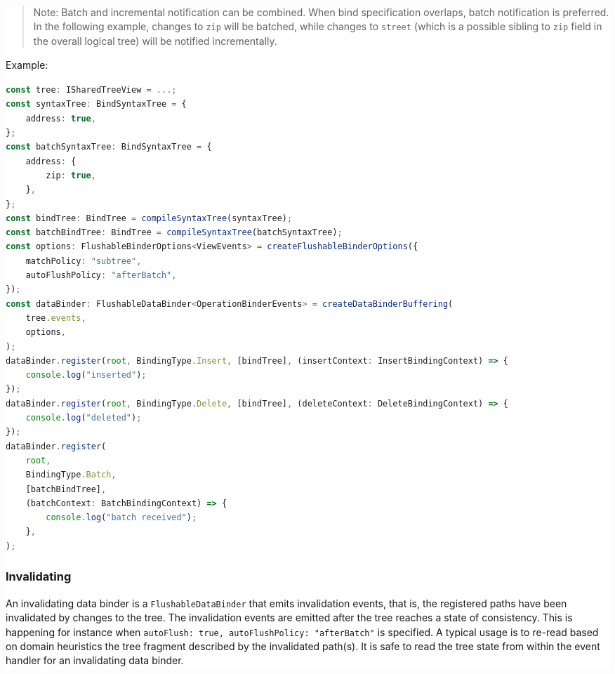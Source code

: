 
> Note: Batch and incremental notification can be combined. When bind specification overlaps, batch notification is preferred. In the following example, changes to `zip` will be batched, while changes to `street` (which is a possible sibling to `zip` field in the overall logical tree) will be notified incrementally.

Example:

```ts
const tree: ISharedTreeView = ...;
const syntaxTree: BindSyntaxTree = {
	address: true,
};
const batchSyntaxTree: BindSyntaxTree = {
	address: {
		zip: true,
	},
};
const bindTree: BindTree = compileSyntaxTree(syntaxTree);
const batchBindTree: BindTree = compileSyntaxTree(batchSyntaxTree);
const options: FlushableBinderOptions<ViewEvents> = createFlushableBinderOptions({
	matchPolicy: "subtree",
	autoFlushPolicy: "afterBatch",
});
const dataBinder: FlushableDataBinder<OperationBinderEvents> = createDataBinderBuffering(
	tree.events,
	options,
);
dataBinder.register(root, BindingType.Insert, [bindTree], (insertContext: InsertBindingContext) => {
	console.log("inserted");
});
dataBinder.register(root, BindingType.Delete, [bindTree], (deleteContext: DeleteBindingContext) => {
	console.log("deleted");
});
dataBinder.register(
	root,
	BindingType.Batch,
	[batchBindTree],
	(batchContext: BatchBindingContext) => {
		console.log("batch received");
	},
);
```

### Invalidating

An invalidating data binder is a `FlushableDataBinder` that emits invalidation events, that is, the registered paths have been invalidated by changes to the tree. The invalidation events are emitted after the tree reaches a state of consistency. This is happening for instance when `autoFlush: true, autoFlushPolicy: "afterBatch"` is specified. A typical usage is to re-read based on domain heuristics the tree fragment described by the invalidated path(s). It is safe to read the tree state from within the event handler for an invalidating data binder.
